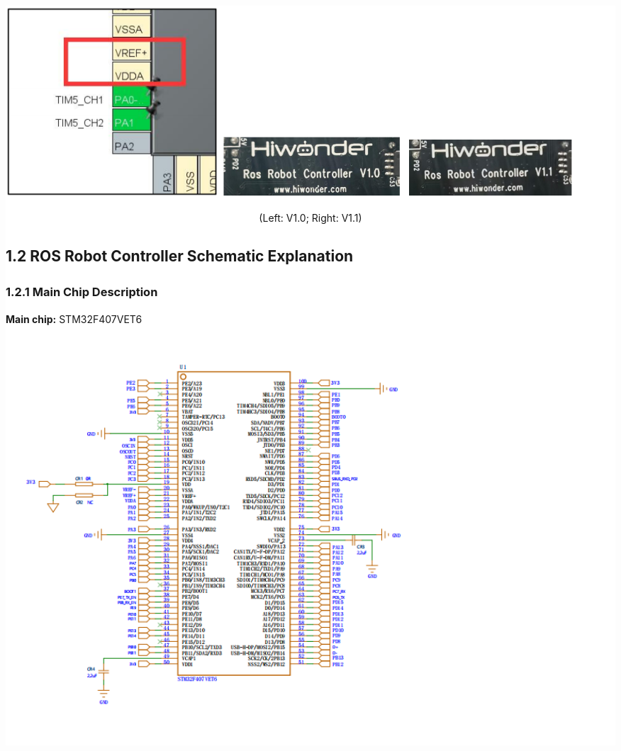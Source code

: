 <img class="common_img" src="../_static/media/chapter_1\section_1\media\image3.png" style="width:300px" />

<img class="common_img" src="../_static/media/chapter_1\section_1\media\image4.png" style="width:500px" />

<p style="text-align:center"> (Left: V1.0; Right: V1.1)</p>

## 1.2 ROS Robot Controller Schematic Explanation

### 1.2.1 Main Chip Description

**Main chip:** STM32F407VET6

<img class="common_img" src="../_static/media/chapter_1/section_2/media/image1.png" style="width:600px" />
